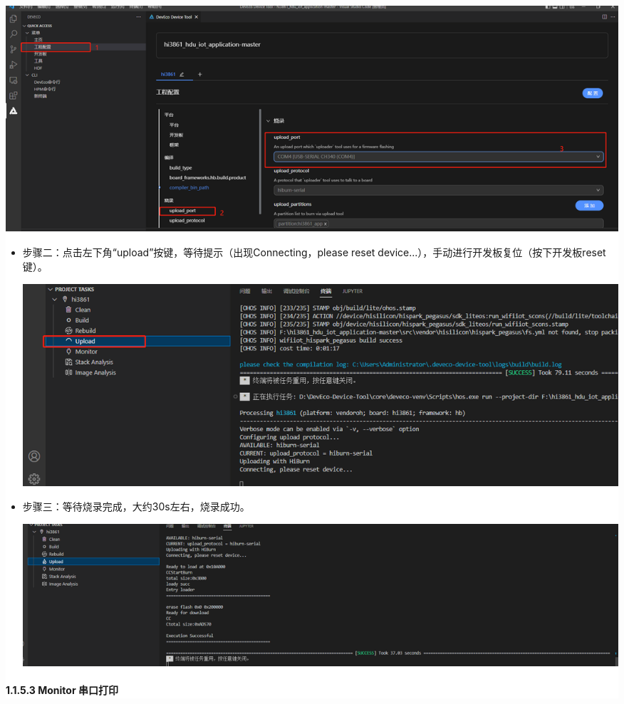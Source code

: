   ![image-20230103102556443](pic/image-20230103102556443.png)

* 步骤二：点击左下角“upload”按键，等待提示（出现Connecting，please reset device...），手动进行开发板复位（按下开发板reset键）。

  ![image-20230103102637397](pic/image-20230103102637397.png)

* 步骤三：等待烧录完成，大约30s左右，烧录成功。

  ![image-20230103102708779](pic/image-20230103102708779.png)

#### 1.1.5.3 Monitor 串口打印
